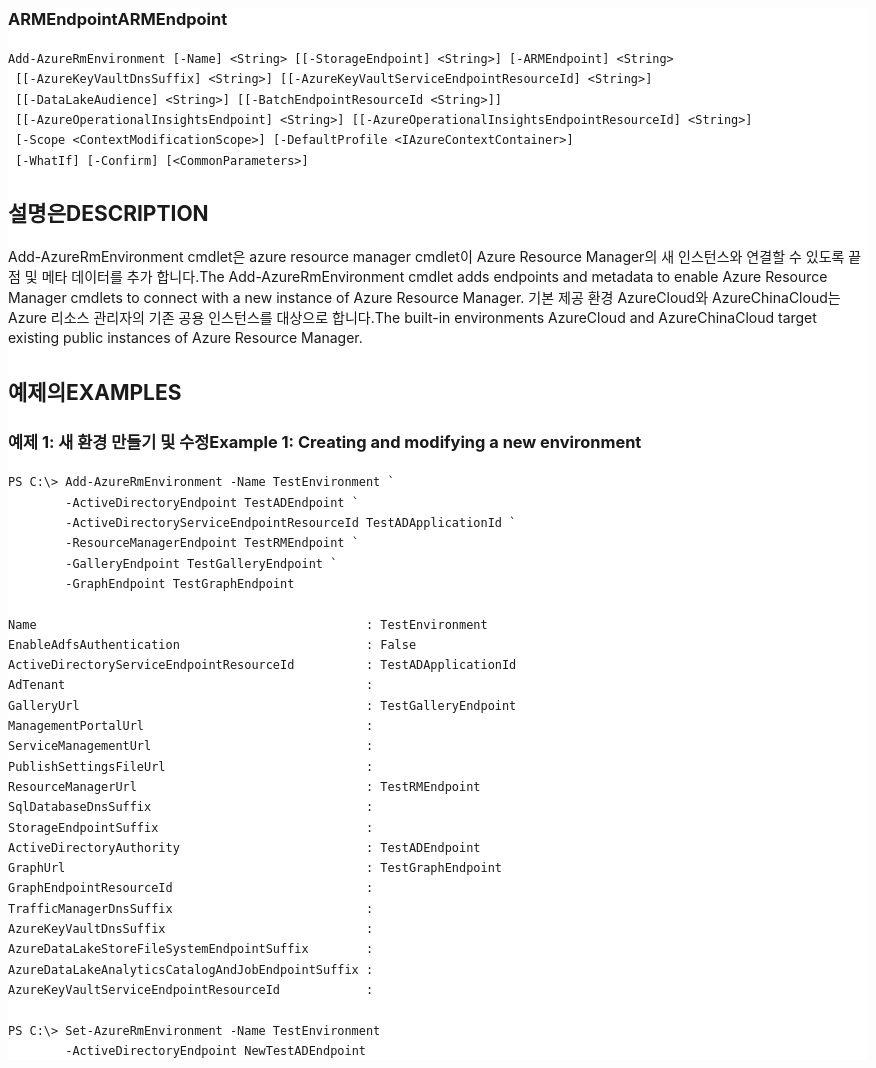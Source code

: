 ### <span data-ttu-id="30339-106">ARMEndpoint</span><span class="sxs-lookup"><span data-stu-id="30339-106">ARMEndpoint</span></span>
```
Add-AzureRmEnvironment [-Name] <String> [[-StorageEndpoint] <String>] [-ARMEndpoint] <String>
 [[-AzureKeyVaultDnsSuffix] <String>] [[-AzureKeyVaultServiceEndpointResourceId] <String>]
 [[-DataLakeAudience] <String>] [[-BatchEndpointResourceId <String>]]
 [[-AzureOperationalInsightsEndpoint] <String>] [[-AzureOperationalInsightsEndpointResourceId] <String>] 
 [-Scope <ContextModificationScope>] [-DefaultProfile <IAzureContextContainer>]
 [-WhatIf] [-Confirm] [<CommonParameters>]
```

## <span data-ttu-id="30339-107">설명은</span><span class="sxs-lookup"><span data-stu-id="30339-107">DESCRIPTION</span></span>
<span data-ttu-id="30339-108">Add-AzureRmEnvironment cmdlet은 azure resource manager cmdlet이 Azure Resource Manager의 새 인스턴스와 연결할 수 있도록 끝점 및 메타 데이터를 추가 합니다.</span><span class="sxs-lookup"><span data-stu-id="30339-108">The Add-AzureRmEnvironment cmdlet adds endpoints and metadata to enable Azure Resource Manager cmdlets to connect with a new instance of Azure Resource Manager.</span></span>
<span data-ttu-id="30339-109">기본 제공 환경 AzureCloud와 AzureChinaCloud는 Azure 리소스 관리자의 기존 공용 인스턴스를 대상으로 합니다.</span><span class="sxs-lookup"><span data-stu-id="30339-109">The built-in environments AzureCloud and AzureChinaCloud target existing public instances of Azure Resource Manager.</span></span>

## <span data-ttu-id="30339-110">예제의</span><span class="sxs-lookup"><span data-stu-id="30339-110">EXAMPLES</span></span>

### <span data-ttu-id="30339-111">예제 1: 새 환경 만들기 및 수정</span><span class="sxs-lookup"><span data-stu-id="30339-111">Example 1: Creating and modifying a new environment</span></span>
```
PS C:\> Add-AzureRmEnvironment -Name TestEnvironment `
        -ActiveDirectoryEndpoint TestADEndpoint `
        -ActiveDirectoryServiceEndpointResourceId TestADApplicationId `
        -ResourceManagerEndpoint TestRMEndpoint `
        -GalleryEndpoint TestGalleryEndpoint `
        -GraphEndpoint TestGraphEndpoint

Name                                              : TestEnvironment
EnableAdfsAuthentication                          : False
ActiveDirectoryServiceEndpointResourceId          : TestADApplicationId
AdTenant                                          :
GalleryUrl                                        : TestGalleryEndpoint
ManagementPortalUrl                               :
ServiceManagementUrl                              : 
PublishSettingsFileUrl                            :
ResourceManagerUrl                                : TestRMEndpoint
SqlDatabaseDnsSuffix                              :
StorageEndpointSuffix                             :
ActiveDirectoryAuthority                          : TestADEndpoint
GraphUrl                                          : TestGraphEndpoint
GraphEndpointResourceId                           :
TrafficManagerDnsSuffix                           :
AzureKeyVaultDnsSuffix                            :
AzureDataLakeStoreFileSystemEndpointSuffix        :
AzureDataLakeAnalyticsCatalogAndJobEndpointSuffix :
AzureKeyVaultServiceEndpointResourceId            :

PS C:\> Set-AzureRmEnvironment -Name TestEnvironment
        -ActiveDirectoryEndpoint NewTestADEndpoint
```